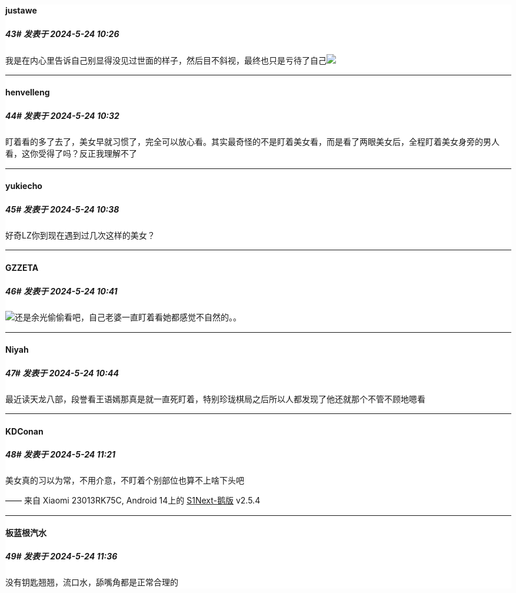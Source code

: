 ####  justawe  
##### 43#       发表于 2024-5-24 10:26

我是在内心里告诉自己别显得没见过世面的样子，然后目不斜视，最终也只是亏待了自己<img src="https://static.saraba1st.com/image/smiley/face2017/018.png" referrerpolicy="no-referrer">


*****

####  henvelleng  
##### 44#       发表于 2024-5-24 10:32

盯着看的多了去了，美女早就习惯了，完全可以放心看。其实最奇怪的不是盯着美女看，而是看了两眼美女后，全程盯着美女身旁的男人看，这你受得了吗？反正我理解不了


*****

####  yukiecho  
##### 45#       发表于 2024-5-24 10:38

好奇LZ你到现在遇到过几次这样的美女？


*****

####  GZZETA  
##### 46#       发表于 2024-5-24 10:41

<img src="https://static.saraba1st.com/image/smiley/face2017/117.png" referrerpolicy="no-referrer">还是余光偷偷看吧，自己老婆一直盯着看她都感觉不自然的。。

*****

####  Niyah  
##### 47#       发表于 2024-5-24 10:44

最近读天龙八部，段誉看王语嫣那真是就一直死盯着，特别珍珑棋局之后所以人都发现了他还就那个不管不顾地嗯看


*****

####  KDConan  
##### 48#       发表于 2024-5-24 11:21

美女真的习以为常，不用介意，不盯着个别部位也算不上啥下头吧

—— 来自 Xiaomi 23013RK75C, Android 14上的 [S1Next-鹅版](https://github.com/ykrank/S1-Next/releases) v2.5.4


*****

####  板蓝根汽水  
##### 49#       发表于 2024-5-24 11:36

没有钥匙翘翘，流口水，舔嘴角都是正常合理的
